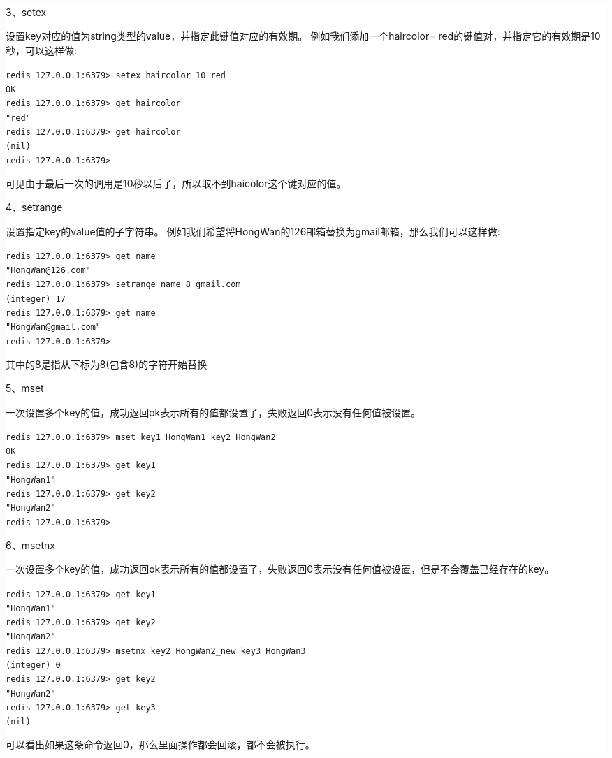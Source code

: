 3、setex

设置key对应的值为string类型的value，并指定此键值对应的有效期。
例如我们添加一个haircolor= red的键值对，并指定它的有效期是10秒，可以这样做:
```
redis 127.0.0.1:6379> setex haircolor 10 red
OK
redis 127.0.0.1:6379> get haircolor
"red"
redis 127.0.0.1:6379> get haircolor
(nil)
redis 127.0.0.1:6379>
```
可见由于最后一次的调用是10秒以后了，所以取不到haicolor这个键对应的值。

4、setrange

设置指定key的value值的子字符串。
例如我们希望将HongWan的126邮箱替换为gmail邮箱，那么我们可以这样做:
```
redis 127.0.0.1:6379> get name
"HongWan@126.com"
redis 127.0.0.1:6379> setrange name 8 gmail.com
(integer) 17
redis 127.0.0.1:6379> get name
"HongWan@gmail.com"
redis 127.0.0.1:6379>
```
其中的8是指从下标为8(包含8)的字符开始替换

5、mset

一次设置多个key的值，成功返回ok表示所有的值都设置了，失败返回0表示没有任何值被设置。
```
redis 127.0.0.1:6379> mset key1 HongWan1 key2 HongWan2
OK
redis 127.0.0.1:6379> get key1
"HongWan1"
redis 127.0.0.1:6379> get key2
"HongWan2"
redis 127.0.0.1:6379>
```

6、msetnx

一次设置多个key的值，成功返回ok表示所有的值都设置了，失败返回0表示没有任何值被设置，但是不会覆盖已经存在的key。
```
redis 127.0.0.1:6379> get key1
"HongWan1"
redis 127.0.0.1:6379> get key2
"HongWan2"
redis 127.0.0.1:6379> msetnx key2 HongWan2_new key3 HongWan3
(integer) 0
redis 127.0.0.1:6379> get key2
"HongWan2"
redis 127.0.0.1:6379> get key3
(nil)
```
可以看出如果这条命令返回0，那么里面操作都会回滚，都不会被执行。
